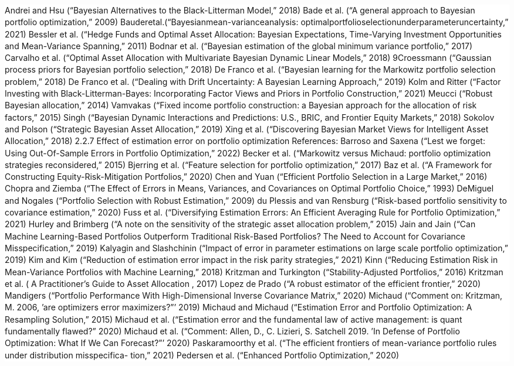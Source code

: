 Andrei and Hsu (“Bayesian Alternatives to the Black\-Litterman Model,” 2018\)
Bade et al. (“A general approach to Bayesian portfolio optimization,” 2009\)
Bauderetal.(“Bayesianmean\-varianceanalysis: optimalportfolioselectionunderparameteruncertainty,” 2021\)
Bessler et al. (“Hedge Funds and Optimal Asset Allocation: Bayesian Expectations, Time\-Varying Investment
Opportunities and Mean\-Variance Spanning,” 2011\)
Bodnar et al. (“Bayesian estimation of the global minimum variance portfolio,” 2017\)
Carvalho et al. (“Optimal Asset Allocation with Multivariate Bayesian Dynamic Linear Models,” 2018\)
9Croessmann (“Gaussian process priors for Bayesian portfolio selection,” 2018\)
De Franco et al. (“Bayesian learning for the Markowitz portfolio selection problem,” 2018\)
De Franco et al. (“Dealing with Drift Uncertainty: A Bayesian Learning Approach,” 2019\)
Kolm and Ritter (“Factor Investing with Black\-Litterman\-Bayes: Incorporating Factor Views and Priors in
Portfolio Construction,” 2021\)
Meucci (“Robust Bayesian allocation,” 2014\)
Vamvakas (“Fixed income portfolio construction: a Bayesian approach for the allocation of risk factors,” 2015\)
Singh (“Bayesian Dynamic Interactions and Predictions: U.S., BRIC, and Frontier Equity Markets,” 2018\)
Sokolov and Polson (“Strategic Bayesian Asset Allocation,” 2019\)
Xing et al. (“Discovering Bayesian Market Views for Intelligent Asset Allocation,” 2018\)
2\.2\.7 Effect of estimation error on portfolio optimization
References:
Barroso and Saxena (“Lest we forget: Using Out\-Of\-Sample Errors in Portfolio Optimization,” 2022\)
Becker et al. (“Markowitz versus Michaud: portfolio optimization strategies reconsidered,” 2015\)
Bjerring et al. (“Feature selection for portfolio optimization,” 2017\)
Baz et al. (“A Framework for Constructing Equity\-Risk\-Mitigation Portfolios,” 2020\)
Chen and Yuan (“Efficient Portfolio Selection in a Large Market,” 2016\)
Chopra and Ziemba (“The Effect of Errors in Means, Variances, and Covariances on Optimal Portfolio Choice,”
1993\)
DeMiguel and Nogales (“Portfolio Selection with Robust Estimation,” 2009\)
du Plessis and van Rensburg (“Risk\-based portfolio sensitivity to covariance estimation,” 2020\)
Fuss et al. (“Diversifying Estimation Errors: An Efficient Averaging Rule for Portfolio Optimization,” 2021\)
Hurley and Brimberg (“A note on the sensitivity of the strategic asset allocation problem,” 2015\)
Jain and Jain (“Can Machine Learning\-Based Portfolios Outperform Traditional Risk\-Based Portfolios? The
Need to Account for Covariance Misspecification,” 2019\)
Kalyagin and Slashchinin (“Impact of error in parameter estimations on large scale portfolio optimization,”
2019\)
Kim and Kim (“Reduction of estimation error impact in the risk parity strategies,” 2021\)
Kinn (“Reducing Estimation Risk in Mean\-Variance Portfolios with Machine Learning,” 2018\)
Kritzman and Turkington (“Stability\-Adjusted Portfolios,” 2016\)
Kritzman et al. ( A Practitioner’s Guide to Asset Allocation , 2017\)
Lopez de Prado (“A robust estimator of the efficient frontier,” 2020\)
Mandigers (“Portfolio Performance With High\-Dimensional Inverse Covariance Matrix,” 2020\)
Michaud (“Comment on: Kritzman, M. 2006, ’are optimizers error maximizers?”’ 2019\)
Michaud and Michaud (“Estimation Error and Portfolio Optimization: A Resampling Solution,” 2015\)
Michaud et al. (“Estimation error and the fundamental law of active management: is quant fundamentally
flawed?” 2020\)
Michaud et al. (“Comment: Allen, D., C. Lizieri, S. Satchell 2019\. ’In Defense of Portfolio Optimization: What
If We Can Forecast?”’ 2020\)
Paskaramoorthy et al. (“The efficient frontiers of mean\-variance portfolio rules under distribution misspecifica\-
tion,” 2021\)
Pedersen et al. (“Enhanced Portfolio Optimization,” 2020\)